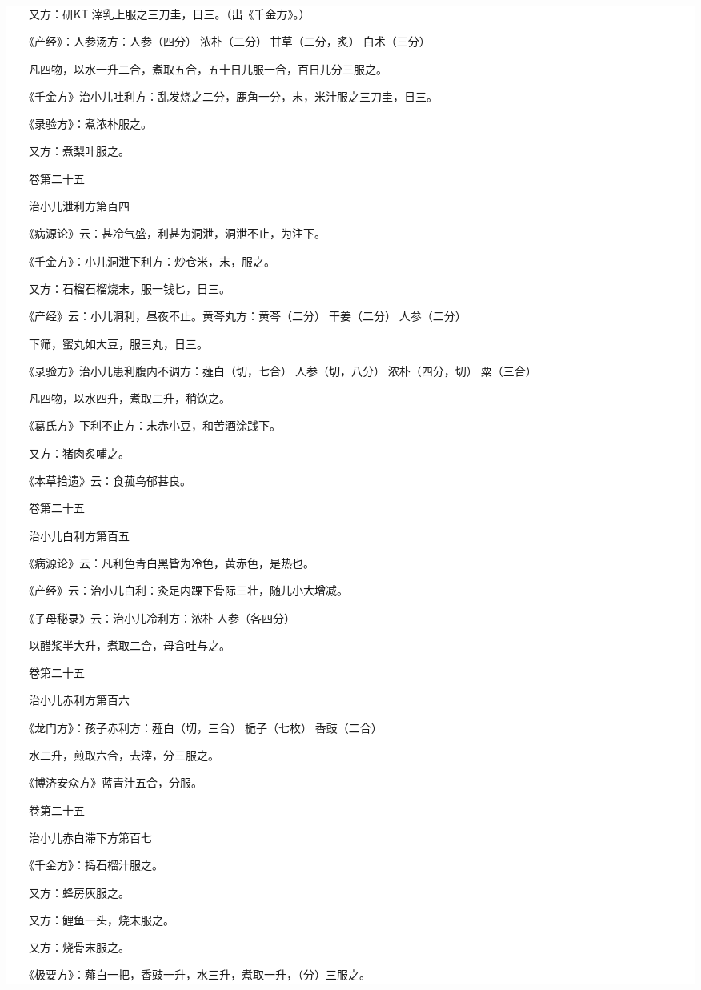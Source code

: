 　　又方：研KT 滓乳上服之三刀圭，日三。（出《千金方》。）

　　《产经》：人参汤方：人参（四分） 浓朴（二分） 甘草（二分，炙） 白术（三分）

　　凡四物，以水一升二合，煮取五合，五十日儿服一合，百日儿分三服之。

　　《千金方》治小儿吐利方：乱发烧之二分，鹿角一分，末，米汁服之三刀圭，日三。

　　《录验方》：煮浓朴服之。

　　又方：煮梨叶服之。

　　卷第二十五

　　治小儿泄利方第百四

　　《病源论》云：甚冷气盛，利甚为洞泄，洞泄不止，为注下。

　　《千金方》：小儿洞泄下利方：炒仓米，末，服之。

　　又方：石榴石榴烧末，服一钱匕，日三。

　　《产经》云：小儿洞利，昼夜不止。黄芩丸方：黄芩（二分） 干姜（二分） 人参（二分）

　　下筛，蜜丸如大豆，服三丸，日三。

　　《录验方》治小儿患利腹内不调方：薤白（切，七合） 人参（切，八分） 浓朴（四分，切） 粟（三合）

　　凡四物，以水四升，煮取二升，稍饮之。

　　《葛氏方》下利不止方：末赤小豆，和苦酒涂践下。

　　又方：猪肉炙哺之。

　　《本草拾遗》云：食菰鸟郁甚良。

　　卷第二十五

　　治小儿白利方第百五

　　《病源论》云：凡利色青白黑皆为冷色，黄赤色，是热也。

　　《产经》云：治小儿白利：灸足内踝下骨际三壮，随儿小大增减。

　　《子母秘录》云：治小儿冷利方：浓朴 人参（各四分）

　　以醋浆半大升，煮取二合，母含吐与之。

　　卷第二十五

　　治小儿赤利方第百六

　　《龙门方》：孩子赤利方：薤白（切，三合） 栀子（七枚） 香豉（二合）

　　水二升，煎取六合，去滓，分三服之。

　　《博济安众方》蓝青汁五合，分服。

　　卷第二十五

　　治小儿赤白滞下方第百七

　　《千金方》：捣石榴汁服之。

　　又方：蜂房灰服之。

　　又方：鲤鱼一头，烧末服之。

　　又方：烧骨末服之。

　　《极要方》：薤白一把，香豉一升，水三升，煮取一升，（分）三服之。

